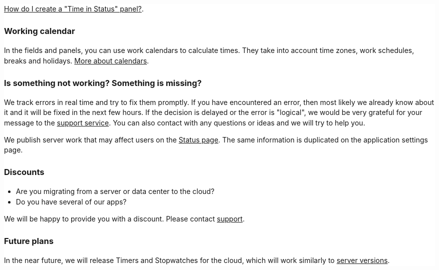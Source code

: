 [How do I create a "Time in Status" panel?](https://jibrok.com/docs/tis-cloud/web-panel/).


### Working calendar ###

In the fields and panels, you can use work calendars to calculate times.
They take into account time zones, work schedules, breaks and holidays.
[More about calendars](https://jibrok.com/docs/tis-cloud/work-calendar/).


### Is something not working? Something is missing? ###

We track errors in real time and try to fix them promptly. If you have encountered an error, then most likely we already know about it and it will be fixed in the next few hours.
If the decision is delayed or the error is "logical", we would be very grateful for your message to the [support service](https://jibrok.atlassian.net/servicedesk/customer/portals).
You can also contact with any questions or ideas and we will try to help you.

We publish server work that may affect users on the [Status page](https://timeinstatus.statuspage.io/). The same information is duplicated on the application settings page.

### Discounts ###

* Are you migrating from a server or data center to the cloud?
* Do you have several of our apps?

[comment]: <> (* Are you interested in product development and reporting issues you find?)

We will be happy to provide you with a discount. Please contact [support](https://jibrok.atlassian.net/servicedesk/customer/portals).


### Future plans ###

In the near future, we will release Timers and Stopwatches for the cloud, which will work similarly to [server versions](https://jibrok.com/docs/time-in-status/overview/).

